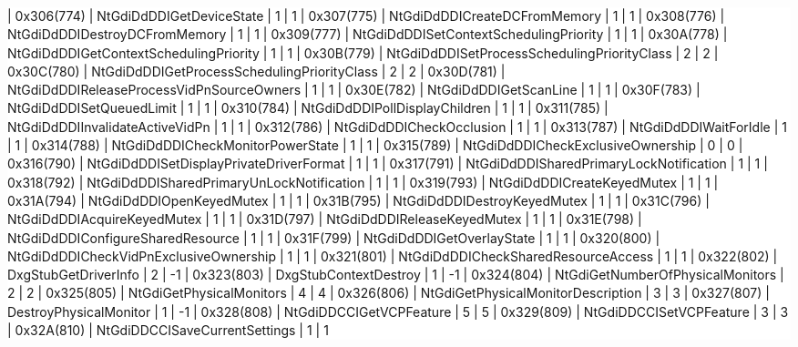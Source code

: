 | 0x306(774) | NtGdiDdDDIGetDeviceState | 1 | 1
| 0x307(775) | NtGdiDdDDICreateDCFromMemory | 1 | 1
| 0x308(776) | NtGdiDdDDIDestroyDCFromMemory | 1 | 1
| 0x309(777) | NtGdiDdDDISetContextSchedulingPriority | 1 | 1
| 0x30A(778) | NtGdiDdDDIGetContextSchedulingPriority | 1 | 1
| 0x30B(779) | NtGdiDdDDISetProcessSchedulingPriorityClass | 2 | 2
| 0x30C(780) | NtGdiDdDDIGetProcessSchedulingPriorityClass | 2 | 2
| 0x30D(781) | NtGdiDdDDIReleaseProcessVidPnSourceOwners | 1 | 1
| 0x30E(782) | NtGdiDdDDIGetScanLine | 1 | 1
| 0x30F(783) | NtGdiDdDDISetQueuedLimit | 1 | 1
| 0x310(784) | NtGdiDdDDIPollDisplayChildren | 1 | 1
| 0x311(785) | NtGdiDdDDIInvalidateActiveVidPn | 1 | 1
| 0x312(786) | NtGdiDdDDICheckOcclusion | 1 | 1
| 0x313(787) | NtGdiDdDDIWaitForIdle | 1 | 1
| 0x314(788) | NtGdiDdDDICheckMonitorPowerState | 1 | 1
| 0x315(789) | NtGdiDdDDICheckExclusiveOwnership | 0 | 0
| 0x316(790) | NtGdiDdDDISetDisplayPrivateDriverFormat | 1 | 1
| 0x317(791) | NtGdiDdDDISharedPrimaryLockNotification | 1 | 1
| 0x318(792) | NtGdiDdDDISharedPrimaryUnLockNotification | 1 | 1
| 0x319(793) | NtGdiDdDDICreateKeyedMutex | 1 | 1
| 0x31A(794) | NtGdiDdDDIOpenKeyedMutex | 1 | 1
| 0x31B(795) | NtGdiDdDDIDestroyKeyedMutex | 1 | 1
| 0x31C(796) | NtGdiDdDDIAcquireKeyedMutex | 1 | 1
| 0x31D(797) | NtGdiDdDDIReleaseKeyedMutex | 1 | 1
| 0x31E(798) | NtGdiDdDDIConfigureSharedResource | 1 | 1
| 0x31F(799) | NtGdiDdDDIGetOverlayState | 1 | 1
| 0x320(800) | NtGdiDdDDICheckVidPnExclusiveOwnership | 1 | 1
| 0x321(801) | NtGdiDdDDICheckSharedResourceAccess | 1 | 1
| 0x322(802) | DxgStubGetDriverInfo | 2 | -1
| 0x323(803) | DxgStubContextDestroy | 1 | -1
| 0x324(804) | NtGdiGetNumberOfPhysicalMonitors | 2 | 2
| 0x325(805) | NtGdiGetPhysicalMonitors | 4 | 4
| 0x326(806) | NtGdiGetPhysicalMonitorDescription | 3 | 3
| 0x327(807) | DestroyPhysicalMonitor | 1 | -1
| 0x328(808) | NtGdiDDCCIGetVCPFeature | 5 | 5
| 0x329(809) | NtGdiDDCCISetVCPFeature | 3 | 3
| 0x32A(810) | NtGdiDDCCISaveCurrentSettings | 1 | 1
